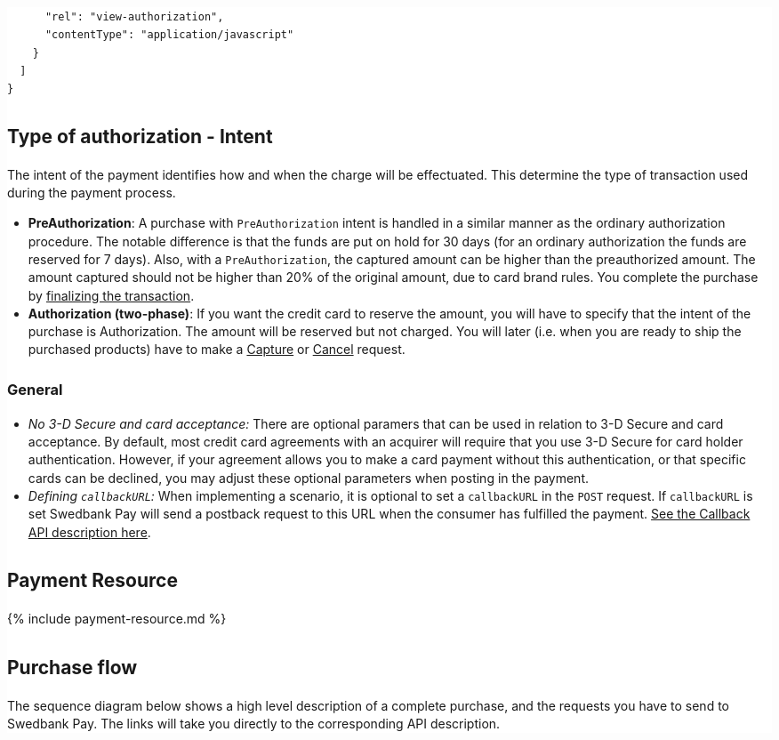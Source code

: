 ```http
      "rel": "view-authorization",
      "contentType": "application/javascript"
    }
  ]
}
```

## Type of authorization - Intent

The intent of the payment identifies how and when the charge will be
effectuated. This determine the type of transaction used during the payment
process.

* **PreAuthorization**: A purchase with `PreAuthorization` intent is handled in
  a similar manner as the ordinary authorization procedure. The notable
  difference is that the funds are put on hold for 30 days (for an ordinary
  authorization the funds are reserved for 7 days). Also, with a
  `PreAuthorization`, the captured amount can be higher than the preauthorized
  amount. The amount captured should not be higher than 20% of the original
  amount, due to card brand rules. You complete the purchase by
  [finalizing the transaction][finalize].
* **Authorization (two-phase)**: If you want the credit card to reserve the
  amount, you will have to specify that the intent of the purchase is
  Authorization. The amount will be reserved but not charged. You will later
  (i.e. when you are ready to ship the purchased products) have to make a
  [Capture][capture] or [Cancel][cancel] request.

### General

* *No 3-D Secure and card acceptance:* There are optional paramers that can be
  used in relation to 3-D Secure and card acceptance. By default, most credit
  card agreements with an acquirer will require that you use 3-D Secure for
  card holder authentication. However, if your agreement allows you to make a
  card payment without this authentication, or that specific cards can be
  declined, you may adjust these optional parameters when posting in the
  payment.
* *Defining `callbackURL`:* When implementing a scenario, it is optional to set
  a `callbackURL` in the `POST` request. If `callbackURL` is set Swedbank Pay
  will send a postback request to this URL when the consumer has fulfilled the
  payment. [See the Callback API description here][callback].

## Payment Resource

{% include payment-resource.md %}

## Purchase flow

The sequence diagram below shows a high level description of a complete
purchase, and the requests you have to send to Swedbank Pay. The links will
take you directly to the corresponding API description.


[abort]: /payments/credit-card/other-features/#abort
[callback]: /payments/credit-card/other-features/#callback
[cancel]: /payments/credit-card/after-payment/#cancellations
[capture]: /payments/credit-card/after-payment/#Capture
[create-payment]: /payments/credit-card/other-features/#create-payment
[expansion]: /payments/credit-card/other-features/#expansion
[finalize]: /payments/credit-card/after-payment/#finalize
[payee-reference]: /payments/credit-card/other-features/#payeereference
[payout]: /payments/credit-card/other-features/#payout
[purchase]: /payments/credit-card/other-features/#purchase
[price-resource]: /payments/credit-card/other-features/#prices
[recur]: /payments/credit-card/other-features/#recur
[redirect-image]: /assets/img/checkout/test-purchase.png
[reversal]: /payments/credit-card/after-payment/#reversals
[Screnshot-1]: /assets/img/checkout/test-purchase.png
[verify]: /payments/credit-card/other-features/#verify
[user-agent-definition]: https://en.wikipedia.org/wiki/User_agent